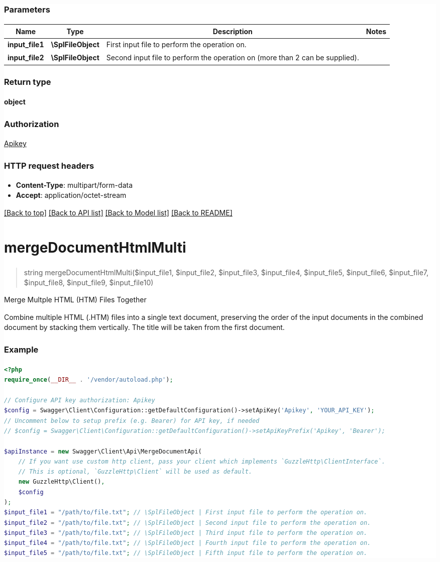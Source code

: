 ### Parameters

Name | Type | Description  | Notes
------------- | ------------- | ------------- | -------------
 **input_file1** | **\SplFileObject**| First input file to perform the operation on. |
 **input_file2** | **\SplFileObject**| Second input file to perform the operation on (more than 2 can be supplied). |

### Return type

**object**

### Authorization

[Apikey](../../README.md#Apikey)

### HTTP request headers

 - **Content-Type**: multipart/form-data
 - **Accept**: application/octet-stream

[[Back to top]](#) [[Back to API list]](../../README.md#documentation-for-api-endpoints) [[Back to Model list]](../../README.md#documentation-for-models) [[Back to README]](../../README.md)

# **mergeDocumentHtmlMulti**
> string mergeDocumentHtmlMulti($input_file1, $input_file2, $input_file3, $input_file4, $input_file5, $input_file6, $input_file7, $input_file8, $input_file9, $input_file10)

Merge Multple HTML (HTM) Files Together

Combine multiple HTML (.HTM) files into a single text document, preserving the order of the input documents in the combined document by stacking them vertically.  The title will be taken from the first document.

### Example
```php
<?php
require_once(__DIR__ . '/vendor/autoload.php');

// Configure API key authorization: Apikey
$config = Swagger\Client\Configuration::getDefaultConfiguration()->setApiKey('Apikey', 'YOUR_API_KEY');
// Uncomment below to setup prefix (e.g. Bearer) for API key, if needed
// $config = Swagger\Client\Configuration::getDefaultConfiguration()->setApiKeyPrefix('Apikey', 'Bearer');

$apiInstance = new Swagger\Client\Api\MergeDocumentApi(
    // If you want use custom http client, pass your client which implements `GuzzleHttp\ClientInterface`.
    // This is optional, `GuzzleHttp\Client` will be used as default.
    new GuzzleHttp\Client(),
    $config
);
$input_file1 = "/path/to/file.txt"; // \SplFileObject | First input file to perform the operation on.
$input_file2 = "/path/to/file.txt"; // \SplFileObject | Second input file to perform the operation on.
$input_file3 = "/path/to/file.txt"; // \SplFileObject | Third input file to perform the operation on.
$input_file4 = "/path/to/file.txt"; // \SplFileObject | Fourth input file to perform the operation on.
$input_file5 = "/path/to/file.txt"; // \SplFileObject | Fifth input file to perform the operation on.
```